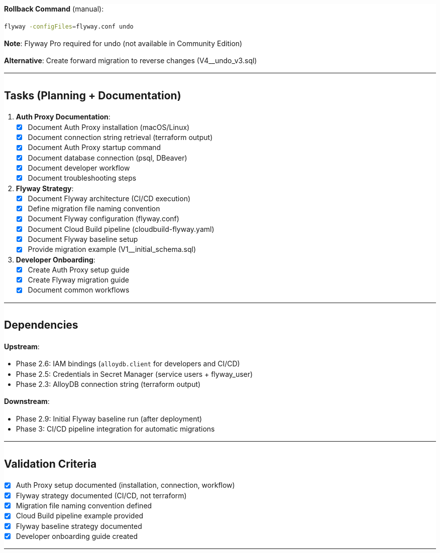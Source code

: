 **Rollback Command** (manual):
```bash
flyway -configFiles=flyway.conf undo
```

**Note**: Flyway Pro required for undo (not available in Community Edition)

**Alternative**: Create forward migration to reverse changes (V4__undo_v3.sql)

---

## Tasks (Planning + Documentation)

1. **Auth Proxy Documentation**:
   - [x] Document Auth Proxy installation (macOS/Linux)
   - [x] Document connection string retrieval (terraform output)
   - [x] Document Auth Proxy startup command
   - [x] Document database connection (psql, DBeaver)
   - [x] Document developer workflow
   - [x] Document troubleshooting steps

2. **Flyway Strategy**:
   - [x] Document Flyway architecture (CI/CD execution)
   - [x] Define migration file naming convention
   - [x] Document Flyway configuration (flyway.conf)
   - [x] Document Cloud Build pipeline (cloudbuild-flyway.yaml)
   - [x] Document Flyway baseline setup
   - [x] Provide migration example (V1__initial_schema.sql)

3. **Developer Onboarding**:
   - [x] Create Auth Proxy setup guide
   - [x] Create Flyway migration guide
   - [x] Document common workflows

---

## Dependencies

**Upstream**:
- Phase 2.6: IAM bindings (`alloydb.client` for developers and CI/CD)
- Phase 2.5: Credentials in Secret Manager (service users + flyway_user)
- Phase 2.3: AlloyDB connection string (terraform output)

**Downstream**:
- Phase 2.9: Initial Flyway baseline run (after deployment)
- Phase 3: CI/CD pipeline integration for automatic migrations

---

## Validation Criteria

- [x] Auth Proxy setup documented (installation, connection, workflow)
- [x] Flyway strategy documented (CI/CD, not terraform)
- [x] Migration file naming convention defined
- [x] Cloud Build pipeline example provided
- [x] Flyway baseline strategy documented
- [x] Developer onboarding guide created

---